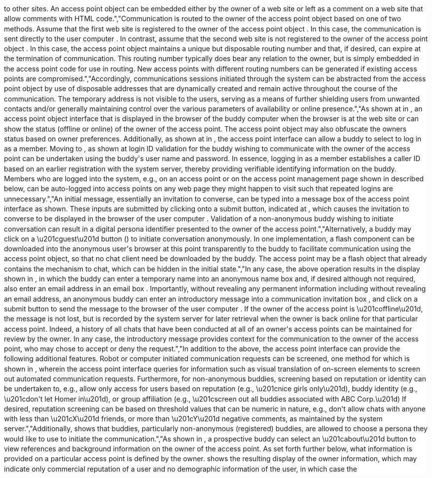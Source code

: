 to other sites. An access point object can be embedded either by the owner of a web site or left as a comment on a web site that allow comments with HTML code.","Communication is routed to the owner of the access point object based on one of two methods. Assume that the first web site  is registered to the owner of the access point object . In this case, the communication is sent directly to the user computer . In contrast, assume that the second web site  is not registered to the owner of the access point object . In this case, the access point object  maintains a unique but disposable routing number and that, if desired, can expire at the termination of communication. This routing number typically does bear any relation to the owner, but is simply embedded in the access point code for use in routing. New access points with different routing numbers can be generated if existing access points are compromised.","Accordingly, communications sessions initiated through the system can be abstracted from the access point object by use of disposable addresses that are dynamically created and remain active throughout the course of the communication. The temporary address is not visible to the users, serving as a means of further shielding users from unwanted contacts and\/or generally maintaining control over the various parameters of availability or online presence.","As shown at  in , an access point object interface that is displayed in the browser  of the buddy computer  when the browser  is at the web site  or  can show the status (offline or online) of the owner of the access point. The access point object may also obfuscate the owners status based on owner preferences. Additionally, as shown at  in , the access point interface can allow a buddy to select to log in as a member. Moving to , as shown at  login ID validation for the buddy wishing to communicate with the owner of the access point can be undertaken using the buddy's user name and password. In essence, logging in as a member establishes a caller ID based on an earlier registration with the system server, thereby providing verifiable identifying information on the buddy. Members who are logged into the system, e.g., on an access point or on the access point management page shown in  described below, can be auto-logged into access points on any web page they might happen to visit such that repeated logins are unnecessary.","An initial message, essentially an invitation to converse, can be typed into a message box  of the access point interface as shown. These inputs are submitted by clicking onto a submit button, indicated at , which causes the invitation to converse to be displayed in the browser  of the user computer . Validation of a non-anonymous buddy wishing to initiate conversation can result in a digital persona identifier presented to the owner of the access point.","Alternatively, a buddy may click on a \u201cguest\u201d button  () to initiate conversation anonymously. In one implementation, a flash component can be downloaded into the anonymous user's browser at this point transparently to the buddy to facilitate communication using the access point object, so that no chat client need be downloaded by the buddy. The access point may be a flash object that already contains the mechanism to chat, which can be hidden in the initial state.","In any case, the above operation results in the display shown in , in which the buddy can enter a temporary name into an anonymous name box  and, if desired although not required, also enter an email address in an email box . Importantly, without revealing any permanent information including without revealing an email address, an anonymous buddy can enter an introductory message into a communication invitation box , and click on a submit button  to send the message to the browser  of the user computer . If the owner of the access point is \u201coffline\u201d, the message is not lost, but is recorded by the system server for later retrieval when the owner is back online for that particular access point. Indeed, a history of all chats that have been conducted at all of an owner's access points can be maintained for review by the owner. In any case, the introductory message provides context for the communication to the owner of the access point, who may chose to accept or deny the request.","In addition to the above, the access point interface can provide the following additional features. Robot or computer initiated communication requests can be screened, one method for which is shown in , wherein the access point interface queries for information such as visual translation of on-screen elements  to screen out automated communication requests. Furthermore, for non-anonymous buddies, screening based on reputation or identity can be undertaken to, e.g., allow only access for users based on reputation (e.g., \u201cnice girls only\u201d), buddy identity (e.g., \u201cdon't let Homer in\u201d), or group affiliation (e.g., \u201cscreen out all buddies associated with ABC Corp.\u201d) If desired, reputation screening can be based on threshold values that can be numeric in nature, e.g., don't allow chats with anyone with less than \u201cX\u201d friends, or more than \u201cY\u201d negative comments, as maintained by the system server.","Additionally,  shows that buddies, particularly non-anonymous (registered) buddies, are allowed to choose a persona they would like to use to initiate the communication.","As shown in , a prospective buddy can select an \u201cabout\u201d button  to view references and background information on the owner of the access point. As set forth further below, what information is provided on a particular access point is defined by the owner.  shows the resulting display of the owner information, which may indicate only commercial reputation of a user and no demographic information of the user, in which case the